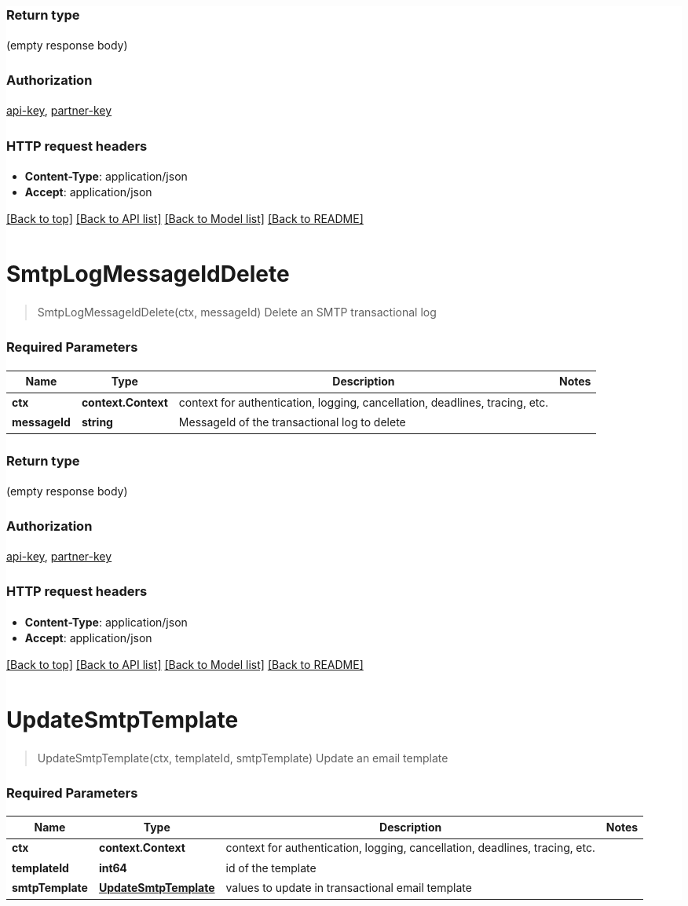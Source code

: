 ### Return type

 (empty response body)

### Authorization

[api-key](../README.md#api-key), [partner-key](../README.md#partner-key)

### HTTP request headers

 - **Content-Type**: application/json
 - **Accept**: application/json

[[Back to top]](#) [[Back to API list]](../README.md#documentation-for-api-endpoints) [[Back to Model list]](../README.md#documentation-for-models) [[Back to README]](../README.md)

# **SmtpLogMessageIdDelete**
> SmtpLogMessageIdDelete(ctx, messageId)
Delete an SMTP transactional log

### Required Parameters

Name | Type | Description  | Notes
------------- | ------------- | ------------- | -------------
 **ctx** | **context.Context** | context for authentication, logging, cancellation, deadlines, tracing, etc.
  **messageId** | **string**| MessageId of the transactional log to delete | 

### Return type

 (empty response body)

### Authorization

[api-key](../README.md#api-key), [partner-key](../README.md#partner-key)

### HTTP request headers

 - **Content-Type**: application/json
 - **Accept**: application/json

[[Back to top]](#) [[Back to API list]](../README.md#documentation-for-api-endpoints) [[Back to Model list]](../README.md#documentation-for-models) [[Back to README]](../README.md)

# **UpdateSmtpTemplate**
> UpdateSmtpTemplate(ctx, templateId, smtpTemplate)
Update an email template

### Required Parameters

Name | Type | Description  | Notes
------------- | ------------- | ------------- | -------------
 **ctx** | **context.Context** | context for authentication, logging, cancellation, deadlines, tracing, etc.
  **templateId** | **int64**| id of the template | 
  **smtpTemplate** | [**UpdateSmtpTemplate**](UpdateSmtpTemplate.md)| values to update in transactional email template | 
